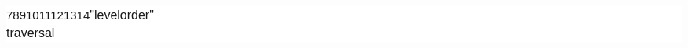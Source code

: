 <text x="-4.170000000000001" y="3.8324999999999996" style="fill:rgb(16.1%,15.3%,14.1%);fill-opacity:1.0;font-family:helvetica;font-size:15.0px;font-weight:normal;stroke:none;vertical-align:baseline;white-space:pre">7</text></g></g><g style="fill:rgb(40%,76.1%,64.7%);fill-opacity:1.0;opacity:1.0;stroke:rgb(40%,76.1%,64.7%);stroke-opacity:1.0" class="toyplot-Datum" transform="translate(139.28571428571428, 162.5)"><circle r="10.0"></circle><g><text x="-4.170000000000001" y="3.8324999999999996" style="fill:rgb(16.1%,15.3%,14.1%);fill-opacity:1.0;font-family:helvetica;font-size:15.0px;font-weight:normal;stroke:none;vertical-align:baseline;white-space:pre">8</text></g></g><g style="fill:rgb(40%,76.1%,64.7%);fill-opacity:1.0;opacity:1.0;stroke:rgb(40%,76.1%,64.7%);stroke-opacity:1.0" class="toyplot-Datum" transform="translate(192.85714285714283, 200.0)"><circle r="10.0"></circle><g><text x="-4.170000000000001" y="3.8324999999999996" style="fill:rgb(16.1%,15.3%,14.1%);fill-opacity:1.0;font-family:helvetica;font-size:15.0px;font-weight:normal;stroke:none;vertical-align:baseline;white-space:pre">9</text></g></g><g style="fill:rgb(40%,76.1%,64.7%);fill-opacity:1.0;opacity:1.0;stroke:rgb(40%,76.1%,64.7%);stroke-opacity:1.0" class="toyplot-Datum" transform="translate(228.57142857142856, 200.0)"><circle r="10.0"></circle><g><text x="-8.340000000000002" y="3.8324999999999996" style="fill:rgb(16.1%,15.3%,14.1%);fill-opacity:1.0;font-family:helvetica;font-size:15.0px;font-weight:normal;stroke:none;vertical-align:baseline;white-space:pre">10</text></g></g><g style="fill:rgb(40%,76.1%,64.7%);fill-opacity:1.0;opacity:1.0;stroke:rgb(40%,76.1%,64.7%);stroke-opacity:1.0" class="toyplot-Datum" transform="translate(50.0, 200.0)"><circle r="10.0"></circle><g><text x="-8.340000000000002" y="3.8324999999999996" style="fill:rgb(16.1%,15.3%,14.1%);fill-opacity:1.0;font-family:helvetica;font-size:15.0px;font-weight:normal;stroke:none;vertical-align:baseline;white-space:pre">11</text></g></g><g style="fill:rgb(40%,76.1%,64.7%);fill-opacity:1.0;opacity:1.0;stroke:rgb(40%,76.1%,64.7%);stroke-opacity:1.0" class="toyplot-Datum" transform="translate(85.71428571428572, 200.0)"><circle r="10.0"></circle><g><text x="-8.340000000000002" y="3.8324999999999996" style="fill:rgb(16.1%,15.3%,14.1%);fill-opacity:1.0;font-family:helvetica;font-size:15.0px;font-weight:normal;stroke:none;vertical-align:baseline;white-space:pre">12</text></g></g><g style="fill:rgb(40%,76.1%,64.7%);fill-opacity:1.0;opacity:1.0;stroke:rgb(40%,76.1%,64.7%);stroke-opacity:1.0" class="toyplot-Datum" transform="translate(121.42857142857142, 200.0)"><circle r="10.0"></circle><g><text x="-8.340000000000002" y="3.8324999999999996" style="fill:rgb(16.1%,15.3%,14.1%);fill-opacity:1.0;font-family:helvetica;font-size:15.0px;font-weight:normal;stroke:none;vertical-align:baseline;white-space:pre">13</text></g></g><g style="fill:rgb(40%,76.1%,64.7%);fill-opacity:1.0;opacity:1.0;stroke:rgb(40%,76.1%,64.7%);stroke-opacity:1.0" class="toyplot-Datum" transform="translate(157.1428571428571, 200.0)"><circle r="10.0"></circle><g><text x="-8.340000000000002" y="3.8324999999999996" style="fill:rgb(16.1%,15.3%,14.1%);fill-opacity:1.0;font-family:helvetica;font-size:15.0px;font-weight:normal;stroke:none;vertical-align:baseline;white-space:pre">14</text></g></g></g></g></g></g><g class="toyplot-mark-Text" id="t4cdf235e3ebe415692ecafc7df06d6fd"><g class="toyplot-Series"><g class="toyplot-Datum" transform="translate(175.0,20.0)"><text x="-73.696" y="4.087999999999999" style="fill:rgb(16.1%,15.3%,14.1%);fill-opacity:1.0;font-family:helvetica;font-size:16.0px;font-weight:normal;opacity:1;stroke:none;vertical-align:baseline;white-space:pre">"levelorder" traversal</text></g></g></g></svg><div class="toyplot-behavior"><script>(function()
{
var modules={};
modules["toyplot/tables"] = (function()
    {
        var tables = [];

        var module = {};

        module.set = function(owner, key, names, columns)
        {
            tables.push({owner: owner, key: key, names: names, columns: columns});
        }
